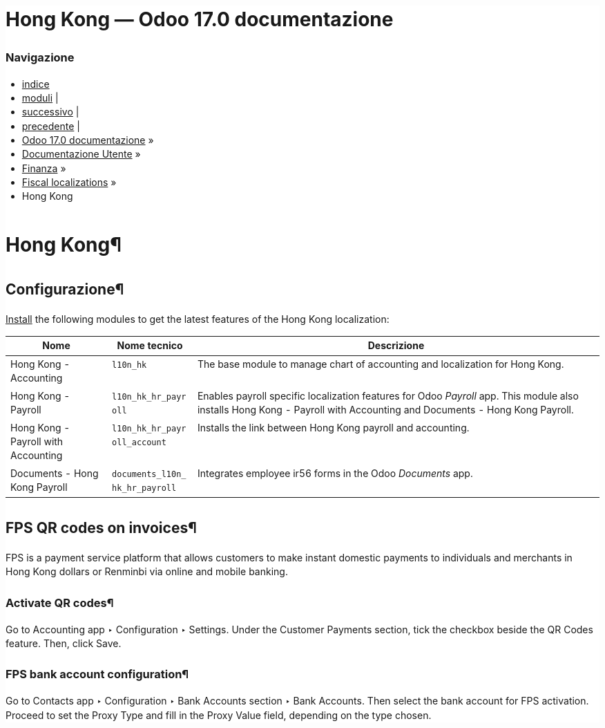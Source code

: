 # Hong Kong — Odoo 17.0 documentazione

### Navigazione

  * [indice](../../../genindex.html "Indice generale")
  * [moduli](../../../py-modindex.html "Indice del modulo Python") |
  * [successivo](india.html "India") |
  * [precedente](germany.html "Germania") |
  * [Odoo 17.0 documentazione](../../../index-2.html) »
  * [Documentazione Utente](../../../applications.html) »
  * [Finanza](../../finance.html) »
  * [Fiscal localizations](../fiscal_localizations.html) »
  * Hong Kong



# Hong Kong¶

## Configurazione¶

[Install](../../general/apps_modules.html#general-install) the following modules to get the latest features of the Hong Kong localization:

Nome | Nome tecnico | Descrizione  
---|---|---  
Hong Kong - Accounting | `l10n_hk` | The base module to manage chart of accounting and localization for Hong Kong.  
Hong Kong - Payroll | `l10n_hk_hr_payroll` | Enables payroll specific localization features for Odoo _Payroll_ app. This module also installs Hong Kong - Payroll with Accounting and Documents - Hong Kong Payroll.  
Hong Kong - Payroll with Accounting | `l10n_hk_hr_payroll_account` | Installs the link between Hong Kong payroll and accounting.  
Documents - Hong Kong Payroll | `documents_l10n_hk_hr_payroll` | Integrates employee ir56 forms in the Odoo _Documents_ app.  
  
## FPS QR codes on invoices¶

FPS is a payment service platform that allows customers to make instant domestic payments to individuals and merchants in Hong Kong dollars or Renminbi via online and mobile banking.

### Activate QR codes¶

Go to Accounting app ‣ Configuration ‣ Settings. Under the Customer Payments section, tick the checkbox beside the QR Codes feature. Then, click Save.

### FPS bank account configuration¶

Go to Contacts app ‣ Configuration ‣ Bank Accounts section ‣ Bank Accounts. Then select the bank account for FPS activation. Proceed to set the Proxy Type and fill in the Proxy Value field, depending on the type chosen.

